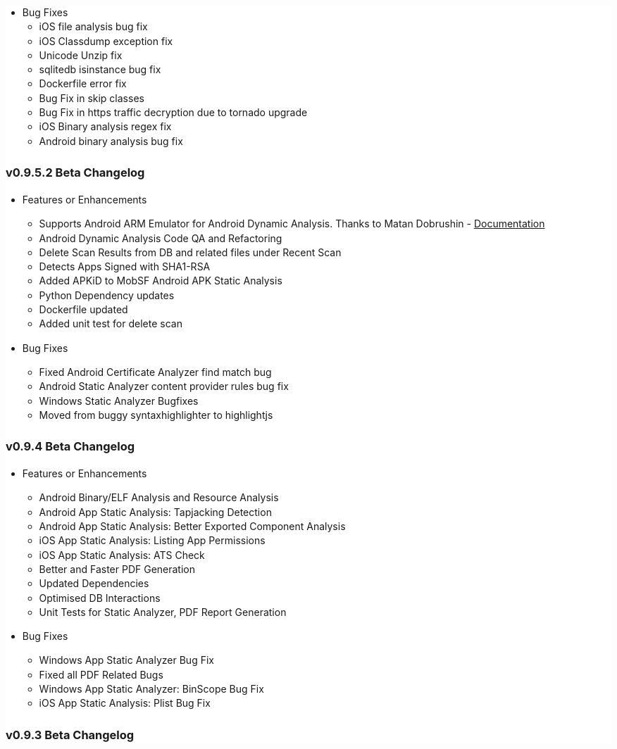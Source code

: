 - Bug Fixes
  - iOS file analysis bug fix
  - iOS Classdump exception fix
  - Unicode Unzip fix
  - sqlitedb isinstance bug fix
  - Dockerfile error fix
  - Bug Fix in skip classes
  - Bug Fix in https traffic decryption due to tornado upgrade
  - iOS Binary analysis regex fix
  - Android binary analysis bug fix

### v0.9.5.2 Beta Changelog

* Features or Enhancements
  * Supports Android ARM Emulator for Android Dynamic Analysis. Thanks to Matan Dobrushin - [Documentation](https://github.com/MobSF/Mobile-Security-Framework-MobSF/wiki/1.-Documentation#configuring-dynamic-analyzer-with-with-mobsf-android-412-arm-emulator)
  * Android Dynamic Analysis Code QA and Refactoring
  * Delete Scan Results from DB and related files under Recent Scan
  * Detects Apps Signed with SHA1-RSA
  * Added APKiD to MobSF Android APK Static Analysis
  * Python Dependency updates
  * Dockerfile updated
  * Added unit test for delete scan
  
* Bug Fixes
  * Fixed Android Certificate Analyzer find match bug
  * Android Static Analyzer content provider rules bug fix
  * Windows Static Analyzer Bugfixes
  * Moved from buggy syntaxhighlighter to highlightjs

### v0.9.4 Beta Changelog

* Features or Enhancements
  * Android Binary/ELF Analysis and Resource Analysis
  * Android App Static Analysis: Tapjacking Detection
  * Android App Static Analysis: Better Exported Component Analysis
  * iOS App Static Analysis: Listing App Permissions
  * iOS App Static Analysis: ATS Check
  * Better and Faster PDF Generation
  * Updated Dependencies
  * Optimised DB Interactions
  * Unit Tests for Static Analyzer, PDF Report Generation

* Bug Fixes
  * Windows App Static Analyzer Bug Fix
  * Fixed all PDF Related Bugs
  * Windows App Static Analyzer: BinScope Bug Fix
  * iOS App Static Analysis: Plist Bug Fix

### v0.9.3 Beta Changelog

